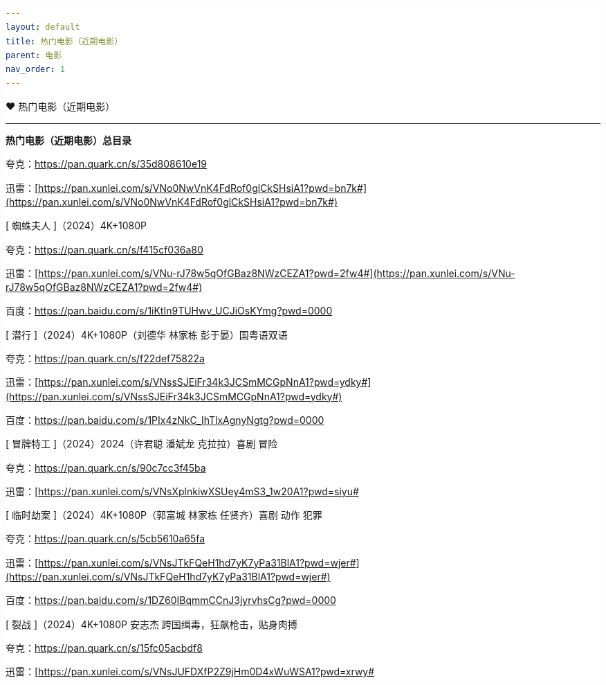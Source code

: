 ```yaml
---
layout: default
title: 热门电影（近期电影）
parent: 电影
nav_order: 1
---
```


♥ 热门电影（近期电影）

----

**热门电影（近期电影）总目录**

夸克：<https://pan.quark.cn/s/35d808610e19>

迅雷：[https://pan.xunlei.com/s/VNo0NwVnK4FdRof0glCkSHsiA1?pwd=bn7k#](https://pan.xunlei.com/s/VNo0NwVnK4FdRof0glCkSHsiA1?pwd=bn7k#)

[ 蜘蛛夫人 ]（2024）4K+1080P

夸克：<https://pan.quark.cn/s/f415cf036a80>

迅雷：[https://pan.xunlei.com/s/VNu-rJ78w5qOfGBaz8NWzCEZA1?pwd=2fw4#](https://pan.xunlei.com/s/VNu-rJ78w5qOfGBaz8NWzCEZA1?pwd=2fw4#)

百度：<https://pan.baidu.com/s/1iKtIn9TUHwv_UCJiOsKYmg?pwd=0000>

[ 潜行 ]（2024）4K+1080P（刘德华 林家栋 彭于晏）国粤语双语

夸克：<https://pan.quark.cn/s/f22def75822a>

迅雷：[https://pan.xunlei.com/s/VNssSJEiFr34k3JCSmMCGpNnA1?pwd=ydky#](https://pan.xunlei.com/s/VNssSJEiFr34k3JCSmMCGpNnA1?pwd=ydky#)

百度：<https://pan.baidu.com/s/1PIx4zNkC_IhTlxAgnyNgtg?pwd=0000>


[ 冒牌特工 ]（2024）2024（许君聪 潘斌龙 克拉拉）喜剧 冒险

夸克：<https://pan.quark.cn/s/90c7cc3f45ba>

迅雷：[https://pan.xunlei.com/s/VNsXplnkiwXSUey4mS3_1w20A1?pwd=siyu#

[](https://pan.xunlei.com/s/VNsXplnkiwXSUey4mS3_1w20A1?pwd=siyu#)

[ 临时劫案 ]（2024）4K+1080P（郭富城 林家栋 任贤齐）喜剧 动作 犯罪

夸克：<https://pan.quark.cn/s/5cb5610a65fa>

迅雷：[https://pan.xunlei.com/s/VNsJTkFQeH1hd7yK7yPa31BlA1?pwd=wjer#](https://pan.xunlei.com/s/VNsJTkFQeH1hd7yK7yPa31BlA1?pwd=wjer#)

百度：<https://pan.baidu.com/s/1DZ60IBqmmCCnJ3jyrvhsCg?pwd=0000>



[ 裂战 ]（2024）4K+1080P 安志杰 跨国缉毒，狂飙枪击，贴身肉搏

夸克：<https://pan.quark.cn/s/15fc05acbdf8>

迅雷：[https://pan.xunlei.com/s/VNsJUFDXfP2Z9jHm0D4xWuWSA1?pwd=xrwy#
